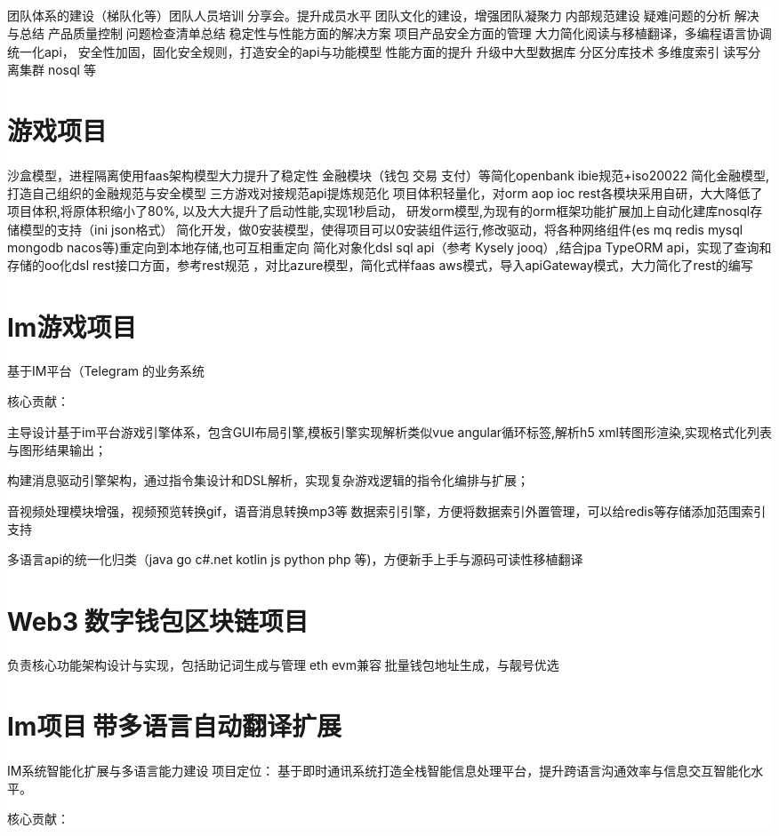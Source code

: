 团队体系的建设（梯队化等）团队人员培训 分享会。提升成员水平
团队文化的建设，增强团队凝聚力
内部规范建设 疑难问题的分析 解决 与总结
产品质量控制 问题检查清单总结 稳定性与性能方面的解决方案
项目产品安全方面的管理
大力简化阅读与移植翻译，多编程语言协调统一化api，
安全性加固，固化安全规则，打造安全的api与功能模型
性能方面的提升 升级中大型数据库 分区分库技术 多维度索引 读写分离集群 nosql 等

# 游戏项目

沙盒模型，进程隔离使用faas架构模型大力提升了稳定性
金融模块（钱包 交易 支付）等简化openbank ibie规范+iso20022
简化金融模型,打造自己组织的金融规范与安全模型
三方游戏对接规范api提炼规范化
项目体积轻量化，对orm aop ioc rest各模块采用自研，大大降低了项目体积,将原体积缩小了80%, 以及大大提升了启动性能,实现1秒启动，
研发orm模型,为现有的orm框架功能扩展加上自动化建库nosql存储模型的支持（ini json格式）
简化开发，做0安装模型，使得项目可以0安装组件运行,修改驱动，将各种网络组件(es mq redis  mysql mongodb nacos等)重定向到本地存储,也可互相重定向 
简化对象化dsl sql api（参考 Kysely jooq）,结合jpa TypeORM api，实现了查询和存储的oo化dsl
rest接口方面，参考rest规范 ，对比azure模型，简化式样faas aws模式，导入apiGateway模式，大力简化了rest的编写


# Im游戏项目


基于IM平台（Telegram 的业务系统
 

核心贡献：

主导设计基于im平台游戏引擎体系，包含GUI布局引擎,模板引擎实现解析类似vue angular循环标签,解析h5 xml转图形渲染,实现格式化列表与图形结果输出；

构建消息驱动引擎架构，通过指令集设计和DSL解析，实现复杂游戏逻辑的指令化编排与扩展；


音视频处理模块增强，视频预览转换gif，语音消息转换mp3等
数据索引引擎，方便将数据索引外置管理，可以给redis等存储添加范围索引支持
 
多语言api的统一化归类（java go c#.net kotlin js python php 等)，方便新手上手与源码可读性移植翻译


# Web3 数字钱包区块链项目

负责核心功能架构设计与实现，包括助记词生成与管理
eth evm兼容
批量钱包地址生成，与靓号优选


# Im项目  带多语言自动翻译扩展
IM系统智能化扩展与多语言能力建设
项目定位： 基于即时通讯系统打造全栈智能信息处理平台，提升跨语言沟通效率与信息交互智能化水平。

核心贡献：
